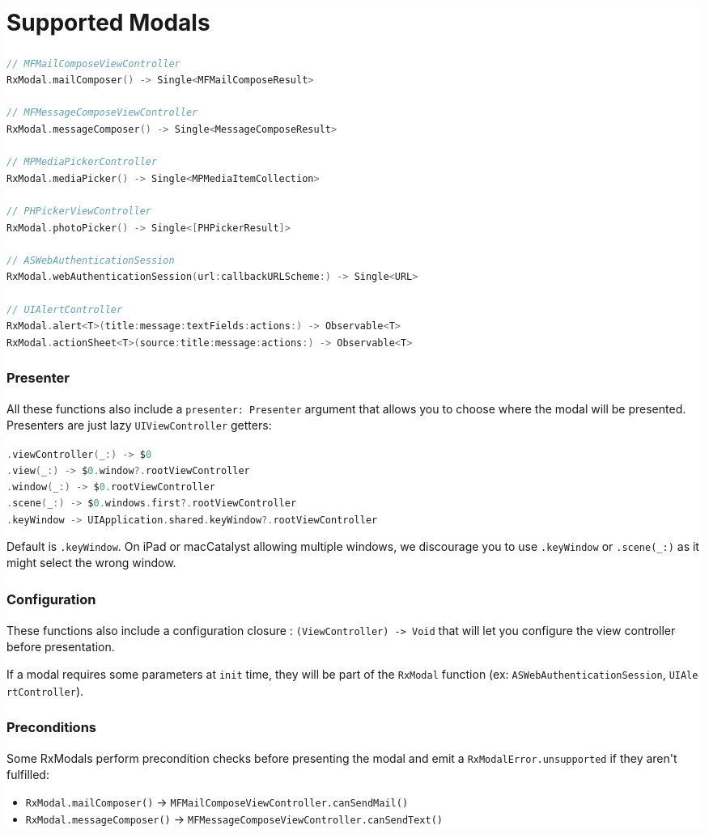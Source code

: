   </tr>
</table>

# Supported Modals

```swift
// MFMailComposeViewController
RxModal.mailComposer() -> Single<MFMailComposeResult>

// MFMessageComposeViewController
RxModal.messageComposer() -> Single<MessageComposeResult>

// MPMediaPickerController
RxModal.mediaPicker() -> Single<MPMediaItemCollection>

// PHPickerViewController
RxModal.photoPicker() -> Single<[PHPickerResult]>

// ASWebAuthenticationSession
RxModal.webAuthenticationSession(url:callbackURLScheme:) -> Single<URL>

// UIAlertController
RxModal.alert<T>(title:message:textFields:actions:) -> Observable<T>
RxModal.actionSheet<T>(source:title:message:actions:) -> Observable<T>
```

### Presenter

All these functions also include a `presenter: Presenter` argument that allows you to choose where the modal will be presented. 
Presenters are just lazy `UIViewController` getters: 
```swift
.viewController(_:) -> $0
.view(_:) -> $0.window?.rootViewController
.window(_:) -> $0.rootViewController 
.scene(_:) -> $0.windows.first?.rootViewController
.keyWindow -> UIApplication.shared.keyWindow?.rootViewController
```
Default is `.keyWindow`. On iPad or macCatalyst allowing multiple windows, we discourage you to use `.keyWindow` or `.scene(_:)` as it might select the wrong window.

### Configuration 

These functions also include a configuration closure : `(ViewController) -> Void` that will let you configure the view controller before presentation.

If a modal requires some parameters at `init` time, they will be part of the `RxModal` function (ex: `ASWebAuthenticationSession`, `UIAlertController`).

### Preconditions

Some RxModals perform precondition checks before presenting the modal and emit a `RxModalError.unsupported` if they aren't fulfilled:
- `RxModal.mailComposer()` → `MFMailComposeViewController.canSendMail()`
- `RxModal.messageComposer()` → `MFMessageComposeViewController.canSendText()`

